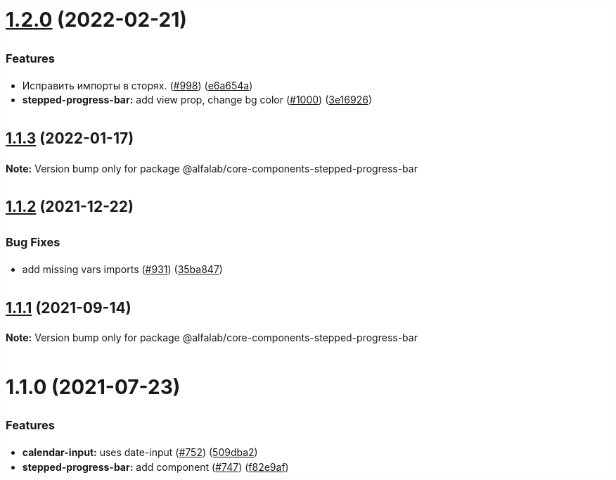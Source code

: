 # [1.2.0](https://github.com/core-ds/core-components/compare/@alfalab/core-components-stepped-progress-bar@1.1.3...@alfalab/core-components-stepped-progress-bar@1.2.0) (2022-02-21)

### Features

- Исправить импорты в сторях. ([#998](https://github.com/core-ds/core-components/issues/998)) ([e6a654a](https://github.com/core-ds/core-components/commit/e6a654a0599451c7d149484cb61d8067eed083b7))
- **stepped-progress-bar:** add view prop, change bg color ([#1000](https://github.com/core-ds/core-components/issues/1000)) ([3e16926](https://github.com/core-ds/core-components/commit/3e1692673e694e3fef2913201e18e8a2e21fc980))

## [1.1.3](https://github.com/core-ds/core-components/compare/@alfalab/core-components-stepped-progress-bar@1.1.2...@alfalab/core-components-stepped-progress-bar@1.1.3) (2022-01-17)

**Note:** Version bump only for package @alfalab/core-components-stepped-progress-bar

## [1.1.2](https://github.com/core-ds/core-components/compare/@alfalab/core-components-stepped-progress-bar@1.1.1...@alfalab/core-components-stepped-progress-bar@1.1.2) (2021-12-22)

### Bug Fixes

- add missing vars imports ([#931](https://github.com/core-ds/core-components/issues/931)) ([35ba847](https://github.com/core-ds/core-components/commit/35ba847d39924e713166d79ae6d64444131794a1))

## [1.1.1](https://github.com/core-ds/core-components/compare/@alfalab/core-components-stepped-progress-bar@1.1.0...@alfalab/core-components-stepped-progress-bar@1.1.1) (2021-09-14)

**Note:** Version bump only for package @alfalab/core-components-stepped-progress-bar

# 1.1.0 (2021-07-23)

### Features

- **calendar-input:** uses date-input ([#752](https://github.com/core-ds/core-components/issues/752)) ([509dba2](https://github.com/core-ds/core-components/commit/509dba26913ccf6df859a200aa476eeef1df2ddc))
- **stepped-progress-bar:** add component ([#747](https://github.com/core-ds/core-components/issues/747)) ([f82e9af](https://github.com/core-ds/core-components/commit/f82e9af075e12e5a34751efc5c7f427283e75c1b))

